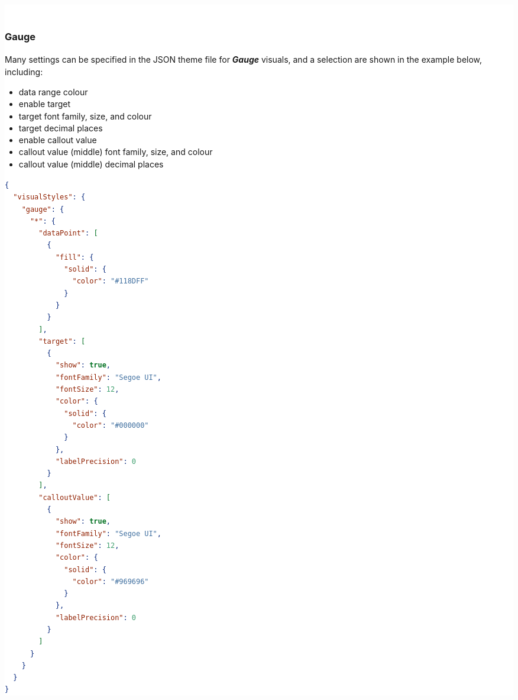 <br>

### Gauge

Many settings can be specified in the JSON theme file for ***Gauge*** visuals, and a selection are shown in the example below, including:

- data range colour
- enable target
- target font family, size, and colour
- target decimal places
- enable callout value
- callout value (middle) font family, size, and colour
- callout value (middle) decimal places


``` json
{
  "visualStyles": {
    "gauge": {
      "*": {
        "dataPoint": [
          {
            "fill": {
              "solid": {
                "color": "#118DFF"
              }
            }
          }
        ],
        "target": [
          {
            "show": true,
            "fontFamily": "Segoe UI",
            "fontSize": 12,
            "color": {
              "solid": {
                "color": "#000000"
              }
            },
            "labelPrecision": 0
          }
        ],
        "calloutValue": [
          {
            "show": true,
            "fontFamily": "Segoe UI",
            "fontSize": 12,
            "color": {
              "solid": {
                "color": "#969696"
              }
            },
            "labelPrecision": 0
          }
        ]
      }
    }
  }
}
```
